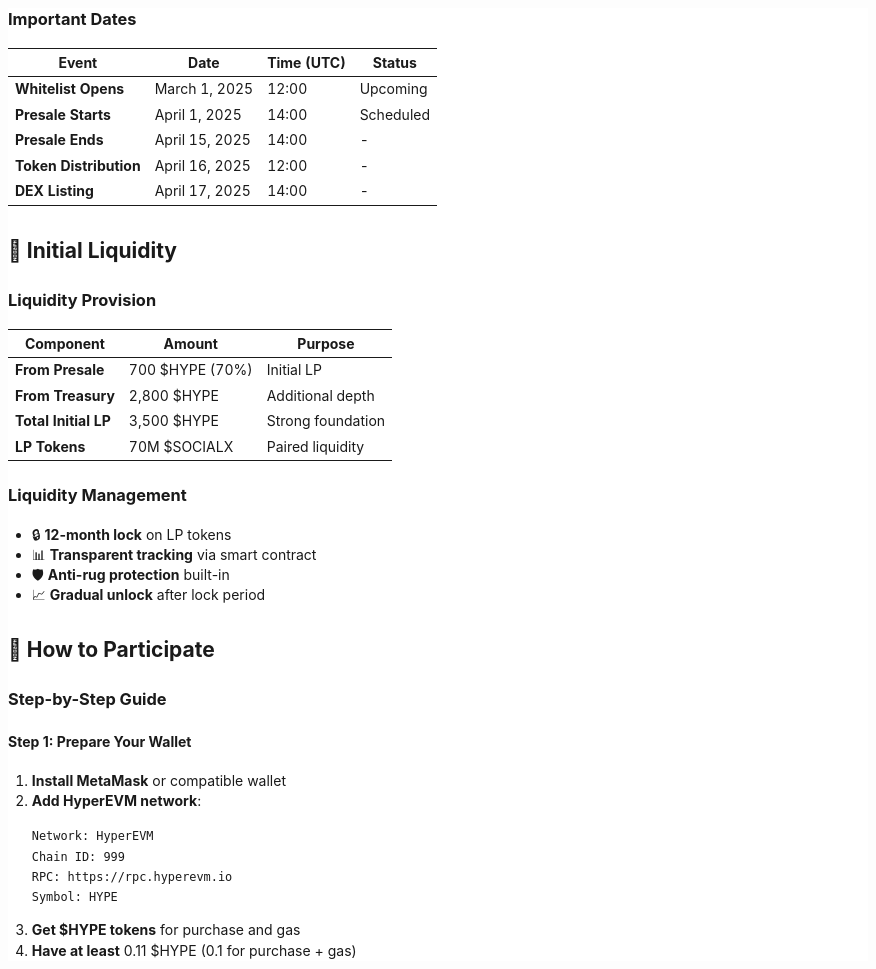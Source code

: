 ### Important Dates

| Event | Date | Time (UTC) | Status |
|-------|------|------------|--------|
| **Whitelist Opens** | March 1, 2025 | 12:00 | Upcoming |
| **Presale Starts** | April 1, 2025 | 14:00 | Scheduled |
| **Presale Ends** | April 15, 2025 | 14:00 | - |
| **Token Distribution** | April 16, 2025 | 12:00 | - |
| **DEX Listing** | April 17, 2025 | 14:00 | - |

## 🌊 Initial Liquidity

### Liquidity Provision

| Component | Amount | Purpose |
|-----------|--------|---------|
| **From Presale** | 700 $HYPE (70%) | Initial LP |
| **From Treasury** | 2,800 $HYPE | Additional depth |
| **Total Initial LP** | 3,500 $HYPE | Strong foundation |
| **LP Tokens** | 70M $SOCIALX | Paired liquidity |

### Liquidity Management

- 🔒 **12-month lock** on LP tokens
- 📊 **Transparent tracking** via smart contract
- 🛡️ **Anti-rug protection** built-in
- 📈 **Gradual unlock** after lock period

## 📝 How to Participate

### Step-by-Step Guide

#### Step 1: Prepare Your Wallet

1. **Install MetaMask** or compatible wallet
2. **Add HyperEVM network**:
   ```
   Network: HyperEVM
   Chain ID: 999
   RPC: https://rpc.hyperevm.io
   Symbol: HYPE
   ```
3. **Get $HYPE tokens** for purchase and gas
4. **Have at least** 0.11 $HYPE (0.1 for purchase + gas)
